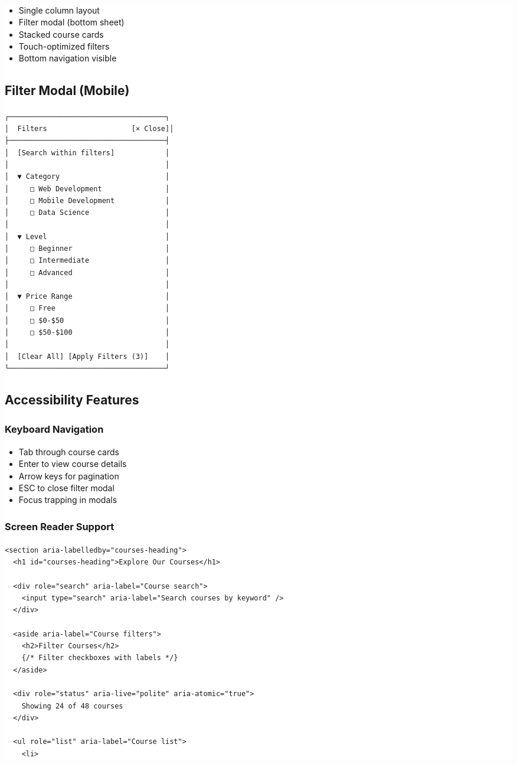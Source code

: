 - Single column layout
- Filter modal (bottom sheet)
- Stacked course cards
- Touch-optimized filters
- Bottom navigation visible

## Filter Modal (Mobile)

```
┌─────────────────────────────────────┐
│  Filters                    [× Close]│
├─────────────────────────────────────┤
│  [Search within filters]            │
│                                     │
│  ▼ Category                         │
│     □ Web Development               │
│     □ Mobile Development            │
│     □ Data Science                  │
│                                     │
│  ▼ Level                            │
│     □ Beginner                      │
│     □ Intermediate                  │
│     □ Advanced                      │
│                                     │
│  ▼ Price Range                      │
│     □ Free                          │
│     □ $0-$50                        │
│     □ $50-$100                      │
│                                     │
│  [Clear All] [Apply Filters (3)]    │
└─────────────────────────────────────┘
```

## Accessibility Features

### Keyboard Navigation

- Tab through course cards
- Enter to view course details
- Arrow keys for pagination
- ESC to close filter modal
- Focus trapping in modals

### Screen Reader Support

```tsx
<section aria-labelledby="courses-heading">
  <h1 id="courses-heading">Explore Our Courses</h1>

  <div role="search" aria-label="Course search">
    <input type="search" aria-label="Search courses by keyword" />
  </div>

  <aside aria-label="Course filters">
    <h2>Filter Courses</h2>
    {/* Filter checkboxes with labels */}
  </aside>

  <div role="status" aria-live="polite" aria-atomic="true">
    Showing 24 of 48 courses
  </div>

  <ul role="list" aria-label="Course list">
    <li>
```